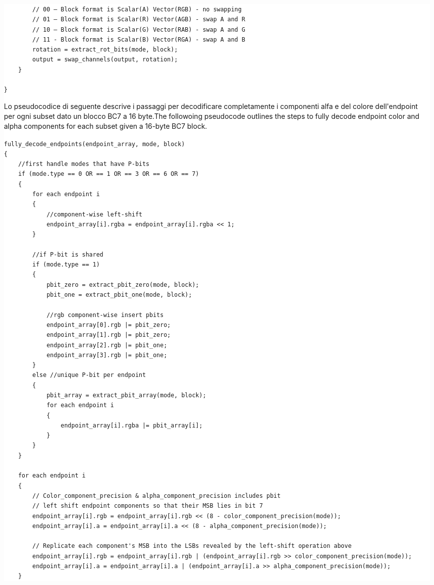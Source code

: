 ``` syntax
        // 00 – Block format is Scalar(A) Vector(RGB) - no swapping
        // 01 – Block format is Scalar(R) Vector(AGB) - swap A and R
        // 10 – Block format is Scalar(G) Vector(RAB) - swap A and G
        // 11 - Block format is Scalar(B) Vector(RGA) - swap A and B
        rotation = extract_rot_bits(mode, block);
        output = swap_channels(output, rotation);
    }
    
}
```

<span data-ttu-id="24962-182">Lo pseudocodice di seguente descrive i passaggi per decodificare completamente i componenti alfa e del colore dell'endpoint per ogni subset dato un blocco BC7 a 16 byte.</span><span class="sxs-lookup"><span data-stu-id="24962-182">The followoing pseudocode outlines the steps to fully decode endpoint color and alpha components for each subset given a 16-byte BC7 block.</span></span>

``` syntax
fully_decode_endpoints(endpoint_array, mode, block)
{
    //first handle modes that have P-bits
    if (mode.type == 0 OR == 1 OR == 3 OR == 6 OR == 7)
    {
        for each endpoint i
        {
            //component-wise left-shift
            endpoint_array[i].rgba = endpoint_array[i].rgba << 1;
        }
        
        //if P-bit is shared
        if (mode.type == 1) 
        {
            pbit_zero = extract_pbit_zero(mode, block);
            pbit_one = extract_pbit_one(mode, block);
            
            //rgb component-wise insert pbits
            endpoint_array[0].rgb |= pbit_zero;
            endpoint_array[1].rgb |= pbit_zero;
            endpoint_array[2].rgb |= pbit_one;
            endpoint_array[3].rgb |= pbit_one;  
        }
        else //unique P-bit per endpoint
        {  
            pbit_array = extract_pbit_array(mode, block);
            for each endpoint i
            {
                endpoint_array[i].rgba |= pbit_array[i];
            }
        }
    }

    for each endpoint i
    {
        // Color_component_precision & alpha_component_precision includes pbit
        // left shift endpoint components so that their MSB lies in bit 7
        endpoint_array[i].rgb = endpoint_array[i].rgb << (8 - color_component_precision(mode));
        endpoint_array[i].a = endpoint_array[i].a << (8 - alpha_component_precision(mode));

        // Replicate each component's MSB into the LSBs revealed by the left-shift operation above
        endpoint_array[i].rgb = endpoint_array[i].rgb | (endpoint_array[i].rgb >> color_component_precision(mode));
        endpoint_array[i].a = endpoint_array[i].a | (endpoint_array[i].a >> alpha_component_precision(mode));
    }
```